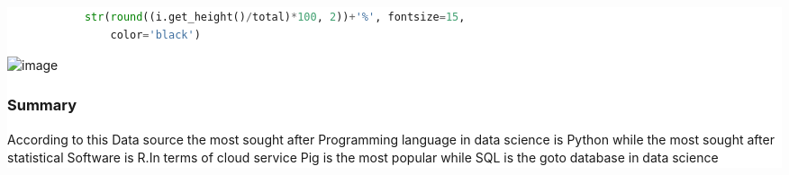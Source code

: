 ```python
            str(round((i.get_height()/total)*100, 2))+'%', fontsize=15,
                color='black')
```


![image]({{site.baseurl}}/assets/images/blog_data/blog_data_37_0.png)



<h3>Summary</h3>
According to this Data source the most sought after Programming language in data science is Python while the most sought after statistical Software is R.In terms of cloud service Pig is the most popular while SQL is the goto database in data science


```python

```
